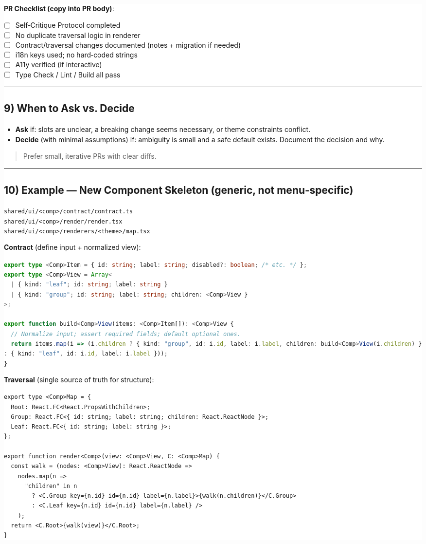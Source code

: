 **PR Checklist (copy into PR body)**:
- [ ] Self‑Critique Protocol completed
- [ ] No duplicate traversal logic in renderer
- [ ] Contract/traversal changes documented (notes + migration if needed)
- [ ] i18n keys used; no hard‑coded strings
- [ ] A11y verified (if interactive)
- [ ] Type Check / Lint / Build all pass

---

## 9) When to Ask vs. Decide

- **Ask** if: slots are unclear, a breaking change seems necessary, or theme constraints conflict.
- **Decide** (with minimal assumptions) if: ambiguity is small and a safe default exists. Document the decision and why.

> Prefer small, iterative PRs with clear diffs.

---

## 10) Example — New Component Skeleton (generic, not menu‑specific)

```
shared/ui/<comp>/contract/contract.ts
shared/ui/<comp>/render/render.tsx
shared/ui/<comp>/renderers/<theme>/map.tsx
```

**Contract** (define input + normalized view):
```ts
export type <Comp>Item = { id: string; label: string; disabled?: boolean; /* etc. */ };
export type <Comp>View = Array<
  | { kind: "leaf"; id: string; label: string }
  | { kind: "group"; id: string; label: string; children: <Comp>View }
>;

export function build<Comp>View(items: <Comp>Item[]): <Comp>View {
  // Normalize input; assert required fields; default optional ones.
  return items.map(i => (i.children ? { kind: "group", id: i.id, label: i.label, children: build<Comp>View(i.children) } : { kind: "leaf", id: i.id, label: i.label }));
}
```

**Traversal** (single source of truth for structure):
```tsx
export type <Comp>Map = {
  Root: React.FC<React.PropsWithChildren>;
  Group: React.FC<{ id: string; label: string; children: React.ReactNode }>;
  Leaf: React.FC<{ id: string; label: string }>;
};

export function render<Comp>(view: <Comp>View, C: <Comp>Map) {
  const walk = (nodes: <Comp>View): React.ReactNode =>
    nodes.map(n =>
      "children" in n
        ? <C.Group key={n.id} id={n.id} label={n.label}>{walk(n.children)}</C.Group>
        : <C.Leaf key={n.id} id={n.id} label={n.label} />
    );
  return <C.Root>{walk(view)}</C.Root>;
}
```
